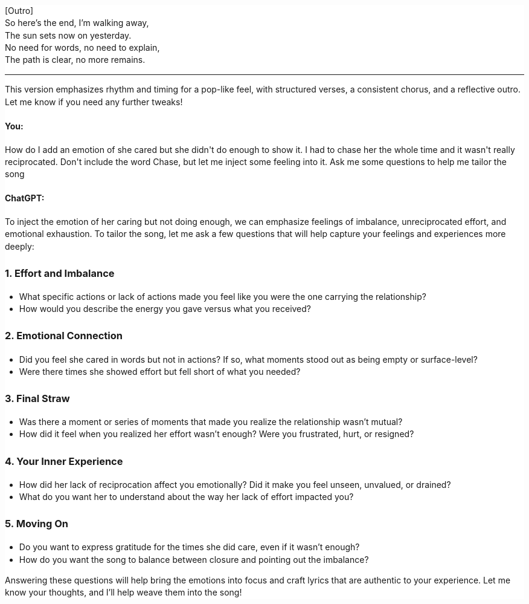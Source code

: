 \[Outro]\
So here’s the end, I’m walking away,\
The sun sets now on yesterday.\
No need for words, no need to explain,\
The path is clear, no more remains.

---

This version emphasizes rhythm and timing for a pop-like feel, with structured verses, a consistent chorus, and a reflective outro. Let me know if you need any further tweaks!


#### You:
How do I add an emotion of she cared but she didn't do enough to show it. I had to chase her the whole time and it wasn't really reciprocated. Don't include the word Chase, but let me inject some feeling into it. Ask me some questions to help me tailor the song

#### ChatGPT:
To inject the emotion of her caring but not doing enough, we can emphasize feelings of imbalance, unreciprocated effort, and emotional exhaustion. To tailor the song, let me ask a few questions that will help capture your feelings and experiences more deeply:

### 1. **Effort and Imbalance**

- What specific actions or lack of actions made you feel like you were the one carrying the relationship?
- How would you describe the energy you gave versus what you received?

### 2. **Emotional Connection**

- Did you feel she cared in words but not in actions? If so, what moments stood out as being empty or surface-level?
- Were there times she showed effort but fell short of what you needed?

### 3. **Final Straw**

- Was there a moment or series of moments that made you realize the relationship wasn’t mutual?
- How did it feel when you realized her effort wasn’t enough? Were you frustrated, hurt, or resigned?

### 4. **Your Inner Experience**

- How did her lack of reciprocation affect you emotionally? Did it make you feel unseen, unvalued, or drained?
- What do you want her to understand about the way her lack of effort impacted you?

### 5. **Moving On**

- Do you want to express gratitude for the times she did care, even if it wasn’t enough?
- How do you want the song to balance between closure and pointing out the imbalance?

Answering these questions will help bring the emotions into focus and craft lyrics that are authentic to your experience. Let me know your thoughts, and I’ll help weave them into the song!
